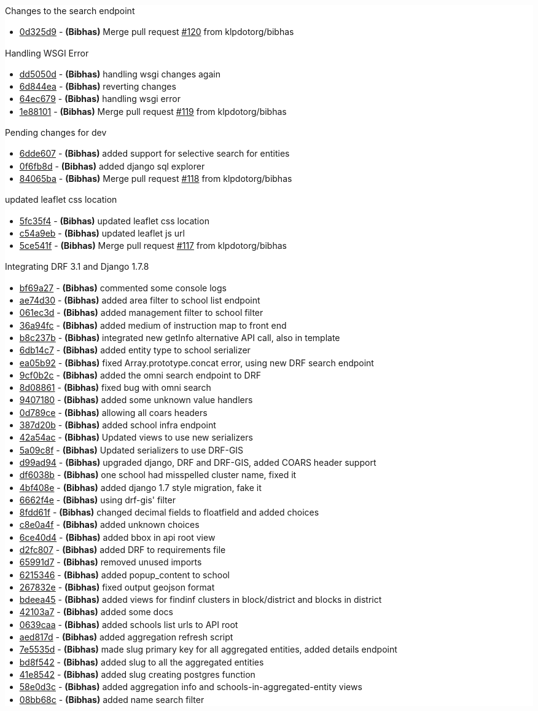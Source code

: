 Changes to the search endpoint
 * [0d325d9](../../commit/0d325d9) - __(Bibhas)__ Merge pull request [#120](../../issues/120) from klpdotorg/bibhas

Handling WSGI Error
 * [dd5050d](../../commit/dd5050d) - __(Bibhas)__ handling wsgi changes again
 * [6d844ea](../../commit/6d844ea) - __(Bibhas)__ reverting changes
 * [64ec679](../../commit/64ec679) - __(Bibhas)__ handling wsgi error
 * [1e88101](../../commit/1e88101) - __(Bibhas)__ Merge pull request [#119](../../issues/119) from klpdotorg/bibhas

Pending changes for dev
 * [6dde607](../../commit/6dde607) - __(Bibhas)__ added support for selective search for entities
 * [0f6fb8d](../../commit/0f6fb8d) - __(Bibhas)__ added django sql explorer
 * [84065ba](../../commit/84065ba) - __(Bibhas)__ Merge pull request [#118](../../issues/118) from klpdotorg/bibhas

updated leaflet css location
 * [5fc35f4](../../commit/5fc35f4) - __(Bibhas)__ updated leaflet css location
 * [c54a9eb](../../commit/c54a9eb) - __(Bibhas)__ updated leaflet js url
 * [5ce541f](../../commit/5ce541f) - __(Bibhas)__ Merge pull request [#117](../../issues/117) from klpdotorg/bibhas

Integrating DRF 3.1 and Django 1.7.8
 * [bf69a27](../../commit/bf69a27) - __(Bibhas)__ commented some console logs
 * [ae74d30](../../commit/ae74d30) - __(Bibhas)__ added area filter to school list endpoint
 * [061ec3d](../../commit/061ec3d) - __(Bibhas)__ added management filter to school filter
 * [36a94fc](../../commit/36a94fc) - __(Bibhas)__ added medium of instruction map to front end
 * [b8c237b](../../commit/b8c237b) - __(Bibhas)__ integrated new getInfo alternative API call, also in template
 * [6db14c7](../../commit/6db14c7) - __(Bibhas)__ added entity type to school serializer
 * [ea05b92](../../commit/ea05b92) - __(Bibhas)__ fixed Array.prototype.concat error, using new DRF search endpoint
 * [9cf0b2c](../../commit/9cf0b2c) - __(Bibhas)__ added the omni search endpoint to DRF
 * [8d08861](../../commit/8d08861) - __(Bibhas)__ fixed bug with omni search
 * [9407180](../../commit/9407180) - __(Bibhas)__ added some unknown value handlers
 * [0d789ce](../../commit/0d789ce) - __(Bibhas)__ allowing all coars headers
 * [387d20b](../../commit/387d20b) - __(Bibhas)__ added school infra endpoint
 * [42a54ac](../../commit/42a54ac) - __(Bibhas)__ Updated views to use new serializers
 * [5a09c8f](../../commit/5a09c8f) - __(Bibhas)__ Updated serializers to use DRF-GIS
 * [d99ad94](../../commit/d99ad94) - __(Bibhas)__ upgraded django, DRF and DRF-GIS, added COARS header support
 * [df6038b](../../commit/df6038b) - __(Bibhas)__ one school had misspelled cluster name, fixed it
 * [4bf408e](../../commit/4bf408e) - __(Bibhas)__ added django 1.7 style migration, fake it
 * [6662f4e](../../commit/6662f4e) - __(Bibhas)__ using drf-gis' filter
 * [8fdd61f](../../commit/8fdd61f) - __(Bibhas)__ changed decimal fields to floatfield and added choices
 * [c8e0a4f](../../commit/c8e0a4f) - __(Bibhas)__ added unknown choices
 * [6ce40d4](../../commit/6ce40d4) - __(Bibhas)__ added bbox in api root view
 * [d2fc807](../../commit/d2fc807) - __(Bibhas)__ added DRF to requirements file
 * [65991d7](../../commit/65991d7) - __(Bibhas)__ removed unused imports
 * [6215346](../../commit/6215346) - __(Bibhas)__ added popup_content to school
 * [267832e](../../commit/267832e) - __(Bibhas)__ fixed output geojson format
 * [bdeea45](../../commit/bdeea45) - __(Bibhas)__ added views for findinf clusters in block/district and blocks in district
 * [42103a7](../../commit/42103a7) - __(Bibhas)__ added some docs
 * [0639caa](../../commit/0639caa) - __(Bibhas)__ added schools list urls to API root
 * [aed817d](../../commit/aed817d) - __(Bibhas)__ added aggregation refresh script
 * [7e5535d](../../commit/7e5535d) - __(Bibhas)__ made slug primary key for all aggregated entities, added details endpoint
 * [bd8f542](../../commit/bd8f542) - __(Bibhas)__ added slug to all the aggregated entities
 * [41e8542](../../commit/41e8542) - __(Bibhas)__ added slug creating postgres function
 * [58e0d3c](../../commit/58e0d3c) - __(Bibhas)__ added aggregation info and schools-in-aggregated-entity views
 * [08bb68c](../../commit/08bb68c) - __(Bibhas)__ added name search filter